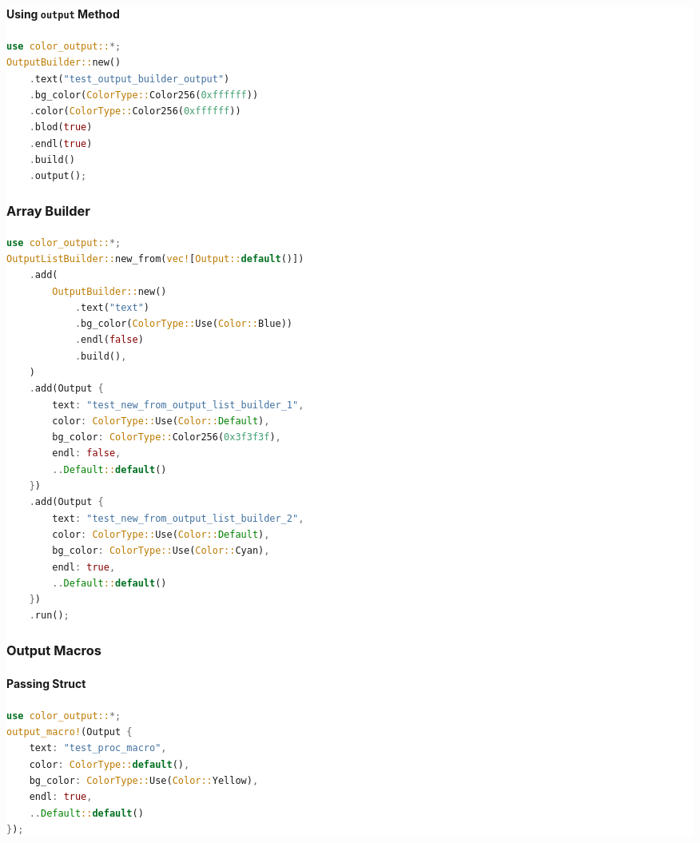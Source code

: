 #### Using `output` Method

```rust
use color_output::*;
OutputBuilder::new()
    .text("test_output_builder_output")
    .bg_color(ColorType::Color256(0xffffff))
    .color(ColorType::Color256(0xffffff))
    .blod(true)
    .endl(true)
    .build()
    .output();
```

### Array Builder

```rust
use color_output::*;
OutputListBuilder::new_from(vec![Output::default()])
    .add(
        OutputBuilder::new()
            .text("text")
            .bg_color(ColorType::Use(Color::Blue))
            .endl(false)
            .build(),
    )
    .add(Output {
        text: "test_new_from_output_list_builder_1",
        color: ColorType::Use(Color::Default),
        bg_color: ColorType::Color256(0x3f3f3f),
        endl: false,
        ..Default::default()
    })
    .add(Output {
        text: "test_new_from_output_list_builder_2",
        color: ColorType::Use(Color::Default),
        bg_color: ColorType::Use(Color::Cyan),
        endl: true,
        ..Default::default()
    })
    .run();
```

### Output Macros

#### Passing Struct

```rust
use color_output::*;
output_macro!(Output {
    text: "test_proc_macro",
    color: ColorType::default(),
    bg_color: ColorType::Use(Color::Yellow),
    endl: true,
    ..Default::default()
});
```
